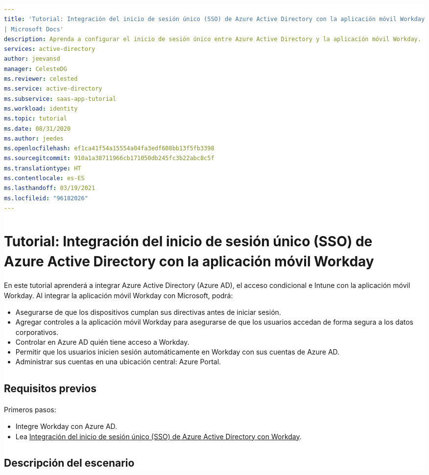 ```yaml
---
title: 'Tutorial: Integración del inicio de sesión único (SSO) de Azure Active Directory con la aplicación móvil Workday | Microsoft Docs'
description: Aprenda a configurar el inicio de sesión único entre Azure Active Directory y la aplicación móvil Workday.
services: active-directory
author: jeevansd
manager: CelesteDG
ms.reviewer: celested
ms.service: active-directory
ms.subservice: saas-app-tutorial
ms.workload: identity
ms.topic: tutorial
ms.date: 08/31/2020
ms.author: jeedes
ms.openlocfilehash: ef1ca41f54a15554a04fa3edf608bb13f5fb3398
ms.sourcegitcommit: 910a1a38711966cb171050db245fc3b22abc8c5f
ms.translationtype: HT
ms.contentlocale: es-ES
ms.lasthandoff: 03/19/2021
ms.locfileid: "96182026"
---
```

# <a name="tutorial-azure-active-directory-single-sign-on-sso-integration-with-workday-mobile-application"></a>Tutorial: Integración del inicio de sesión único (SSO) de Azure Active Directory con la aplicación móvil Workday

En este tutorial aprenderá a integrar Azure Active Directory (Azure AD), el acceso condicional e Intune con la aplicación móvil Workday. Al integrar la aplicación móvil Workday con Microsoft, podrá:

* Asegurarse de que los dispositivos cumplan sus directivas antes de iniciar sesión.
* Agregar controles a la aplicación móvil Workday para asegurarse de que los usuarios accedan de forma segura a los datos corporativos. 
* Controlar en Azure AD quién tiene acceso a Workday.
* Permitir que los usuarios inicien sesión automáticamente en Workday con sus cuentas de Azure AD.
* Administrar sus cuentas en una ubicación central: Azure Portal.

## <a name="prerequisites"></a>Requisitos previos

Primeros pasos:

* Integre Workday con Azure AD.
* Lea [Integración del inicio de sesión único (SSO) de Azure Active Directory con Workday](./workday-tutorial.md).

## <a name="scenario-description"></a>Descripción del escenario
